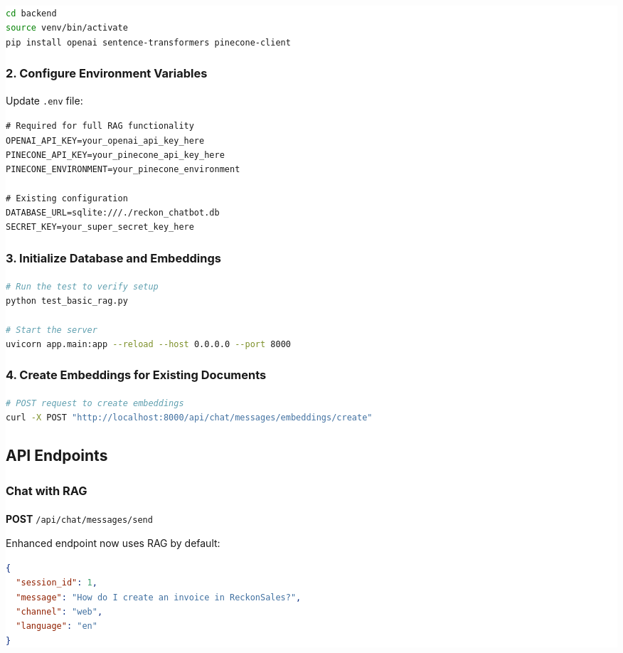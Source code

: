 ```bash
cd backend
source venv/bin/activate
pip install openai sentence-transformers pinecone-client
```

### 2. Configure Environment Variables

Update `.env` file:

```env
# Required for full RAG functionality
OPENAI_API_KEY=your_openai_api_key_here
PINECONE_API_KEY=your_pinecone_api_key_here
PINECONE_ENVIRONMENT=your_pinecone_environment

# Existing configuration
DATABASE_URL=sqlite:///./reckon_chatbot.db
SECRET_KEY=your_super_secret_key_here
```

### 3. Initialize Database and Embeddings

```bash
# Run the test to verify setup
python test_basic_rag.py

# Start the server
uvicorn app.main:app --reload --host 0.0.0.0 --port 8000
```

### 4. Create Embeddings for Existing Documents

```bash
# POST request to create embeddings
curl -X POST "http://localhost:8000/api/chat/messages/embeddings/create"
```

## API Endpoints

### Chat with RAG

**POST** `/api/chat/messages/send`

Enhanced endpoint now uses RAG by default:

```json
{
  "session_id": 1,
  "message": "How do I create an invoice in ReckonSales?",
  "channel": "web",
  "language": "en"
}
```

